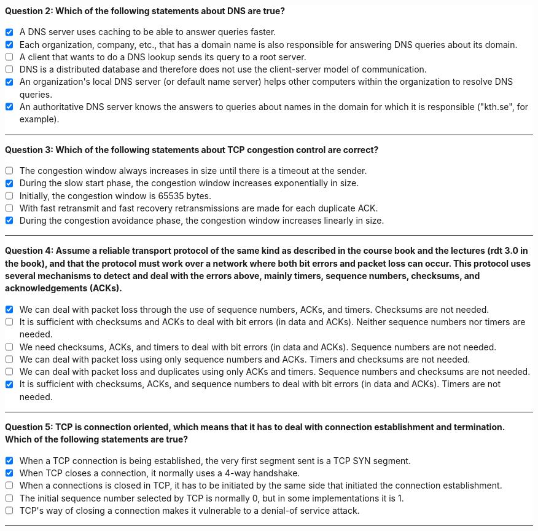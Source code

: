 
**Question 2: Which of the following statements about DNS are true?**

- [x] A DNS server uses caching to be able to answer queries faster. 
- [x] Each organization, company, etc., that has a domain name is also responsible for answering DNS queries about its domain.
- [ ] A client that wants to do a DNS lookup sends its query to a root server.  
- [ ] DNS is a distributed database and therefore does not use the client-server model of communication.
- [x] An organization's local DNS server (or default name server) helps other computers within the organization to resolve DNS queries.
- [x] An authoritative DNS server knows the answers to queries about names in the domain for which it is responsible ("kth.se", for example).

---

**Question 3: Which of the following statements about TCP congestion control are correct?**

- [ ] The congestion window always increases in size until there is a timeout at the sender. 
- [x] During the slow start phase, the congestion window increases exponentially in size. 
- [ ] Initially, the congestion window is 65535 bytes. 
- [ ] With fast retransmit and fast recovery retransmissions are made for each duplicate ACK.
- [x] During the congestion avoidance phase, the congestion window increases linearly in size.

---

**Question 4: Assume a reliable transport protocol of the same kind as described in the course book and the lectures (rdt 3.0 in the book), and that the protocol must work over a network where both bit errors and packet loss can occur. This protocol uses several mechanisms to detect and deal with the errors above, mainly timers, sequence numbers, checksums, and acknowledgements (ACKs).**

- [x] We can deal with packet loss through the use of sequence numbers, ACKs, and timers. Checksums are not needed.
- [ ] It is sufficient with checksums and ACKs to deal with bit errors (in data and ACKs). Neither sequence numbers nor timers are needed.
- [ ] We need checksums, ACKs, and timers to deal with bit errors (in data and ACKs). Sequence numbers are not needed.
- [ ] We can deal with packet loss using only sequence numbers and ACKs. Timers and checksums are not needed.
- [ ] We can deal with packet loss and duplicates using only ACKs and timers. Sequence numbers and checksums are not needed.
- [x] It is sufficient with checksums, ACKs, and sequence numbers to deal with bit errors (in data and ACKs). Timers are not needed.

---

**Question 5: TCP is connection oriented, which means that it has to deal with connection establishment and termination. Which of the following statements are true?**

- [x] When a TCP connection is being established, the very first segment sent is a TCP SYN segment.
- [x] When TCP closes a connection, it normally uses a 4-way handshake. 
- [ ] When a connections is closed in TCP, it has to be initiated by the same side that initiated the connection establishment.
- [ ] The initial sequence number selected by TCP is normally 0, but in some implementations it is 1.
- [ ] TCP's way of closing a connection makes it vulnerable to a denial-of service attack.

---